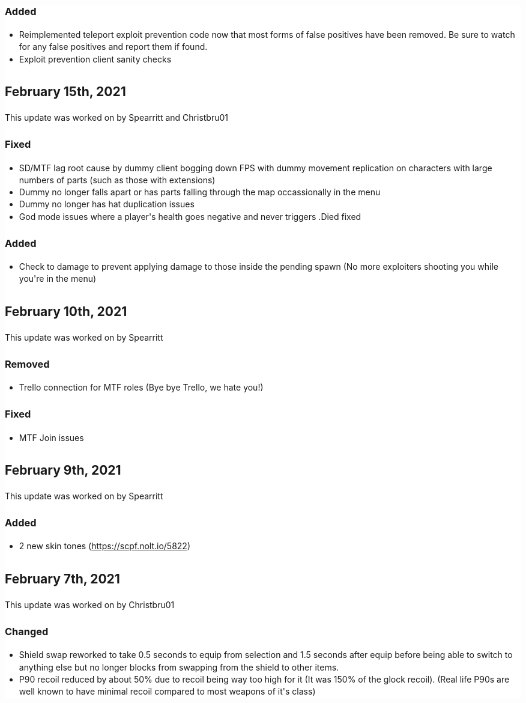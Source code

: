 ### Added
- Reimplemented teleport exploit prevention code now that most forms of false positives have been removed. Be sure to watch for any false positives and report them if found.
- Exploit prevention client sanity checks

## February 15th, 2021
This update was worked on by Spearritt and Christbru01

### Fixed

- SD/MTF lag root cause by dummy client bogging down FPS with dummy movement replication on characters with large numbers of parts (such as those with extensions)
- Dummy no longer falls apart or has parts falling through the map occassionally in the menu
- Dummy no longer has hat duplication issues
- God mode issues where a player's health goes negative and never triggers .Died fixed

### Added

- Check to damage to prevent applying damage to those inside the pending spawn (No more exploiters shooting you while you're in the menu)

## February 10th, 2021
This update was worked on by Spearritt

### Removed

- Trello connection for MTF roles (Bye bye Trello, we hate you!)

### Fixed

- MTF Join issues

## February 9th, 2021
This update was worked on by Spearritt

### Added

- 2 new skin tones (https://scpf.nolt.io/5822)

## February 7th, 2021
This update was worked on by Christbru01

### Changed

- Shield swap reworked to take 0.5 seconds to equip from selection and 1.5 seconds after equip before being able to switch to anything else but no longer blocks from swapping from the shield to other items.
- P90 recoil reduced by about 50% due to recoil being way too high for it (It was 150% of the glock recoil). (Real life P90s are well known to have minimal recoil compared to most weapons of it's class)
